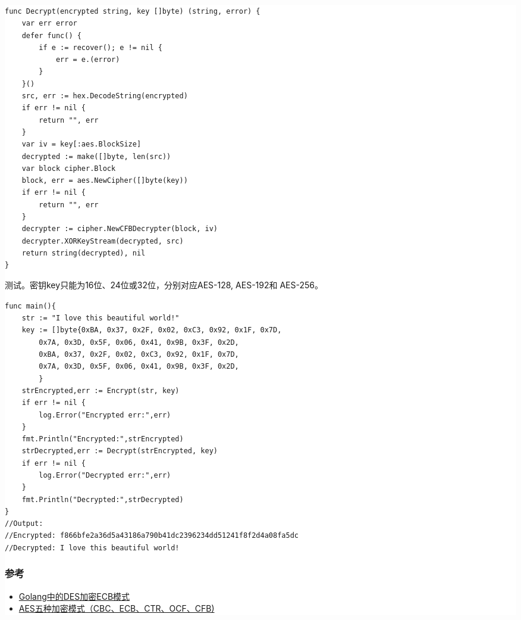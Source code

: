 ```
func Decrypt(encrypted string, key []byte) (string, error) {
    var err error
    defer func() {
        if e := recover(); e != nil {
            err = e.(error)
        }
    }()
    src, err := hex.DecodeString(encrypted)
    if err != nil {
        return "", err
    }
    var iv = key[:aes.BlockSize]
    decrypted := make([]byte, len(src))
    var block cipher.Block
    block, err = aes.NewCipher([]byte(key))
    if err != nil {
        return "", err
    }
    decrypter := cipher.NewCFBDecrypter(block, iv)
    decrypter.XORKeyStream(decrypted, src)
    return string(decrypted), nil
}
```

测试。密钥key只能为16位、24位或32位，分别对应AES-128, AES-192和 AES-256。 

```
func main(){
    str := "I love this beautiful world!"
    key := []byte{0xBA, 0x37, 0x2F, 0x02, 0xC3, 0x92, 0x1F, 0x7D,
        0x7A, 0x3D, 0x5F, 0x06, 0x41, 0x9B, 0x3F, 0x2D,
        0xBA, 0x37, 0x2F, 0x02, 0xC3, 0x92, 0x1F, 0x7D,
        0x7A, 0x3D, 0x5F, 0x06, 0x41, 0x9B, 0x3F, 0x2D,
        }
    strEncrypted,err := Encrypt(str, key)
    if err != nil {
        log.Error("Encrypted err:",err)
    }
    fmt.Println("Encrypted:",strEncrypted)
    strDecrypted,err := Decrypt(strEncrypted, key)
    if err != nil {
        log.Error("Decrypted err:",err)
    }
    fmt.Println("Decrypted:",strDecrypted)
}
//Output:
//Encrypted: f866bfe2a36d5a43186a790b41dc2396234dd51241f8f2d4a08fa5dc
//Decrypted: I love this beautiful world!
```

### 参考

- [Golang中的DES加密ECB模式](http://www.100hack.com/2014/04/14/golang%E4%B8%AD%E7%9A%84des%E5%8A%A0%E5%AF%86ecb%E6%A8%A1%E5%BC%8F/)
- [AES五种加密模式（CBC、ECB、CTR、OCF、CFB)](http://www.cnblogs.com/starwolf/p/3365834.html)